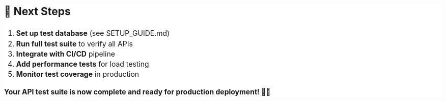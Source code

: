 ## 🎯 **Next Steps**

1. **Set up test database** (see SETUP_GUIDE.md)
2. **Run full test suite** to verify all APIs
3. **Integrate with CI/CD** pipeline
4. **Add performance tests** for load testing
5. **Monitor test coverage** in production

**Your API test suite is now complete and ready for production deployment! 🧪✨**
